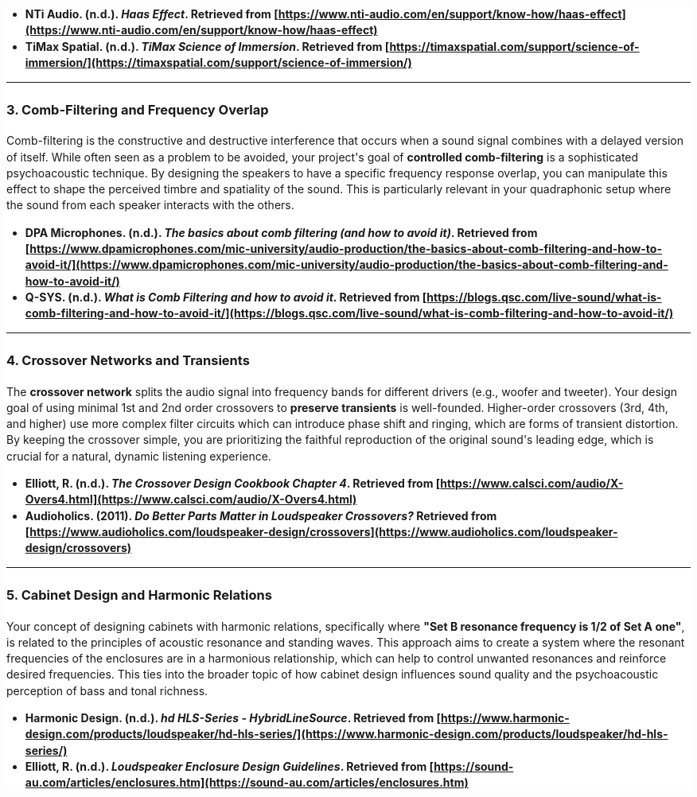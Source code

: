 * **NTi Audio. (n.d.). *Haas Effect*. Retrieved from [https://www.nti-audio.com/en/support/know-how/haas-effect](https://www.nti-audio.com/en/support/know-how/haas-effect)**  
* **TiMax Spatial. (n.d.). *TiMax Science of Immersion*. Retrieved from [https://timaxspatial.com/support/science-of-immersion/](https://timaxspatial.com/support/science-of-immersion/)**

---

### **3\. Comb-Filtering and Frequency Overlap**

Comb-filtering is the constructive and destructive interference that occurs when a sound signal combines with a delayed version of itself. While often seen as a problem to be avoided, your project's goal of **controlled comb-filtering** is a sophisticated psychoacoustic technique. By designing the speakers to have a specific frequency response overlap, you can manipulate this effect to shape the perceived timbre and spatiality of the sound. This is particularly relevant in your quadraphonic setup where the sound from each speaker interacts with the others.

* **DPA Microphones. (n.d.). *The basics about comb filtering (and how to avoid it)*. Retrieved from [https://www.dpamicrophones.com/mic-university/audio-production/the-basics-about-comb-filtering-and-how-to-avoid-it/](https://www.dpamicrophones.com/mic-university/audio-production/the-basics-about-comb-filtering-and-how-to-avoid-it/)**  
* **Q-SYS. (n.d.). *What is Comb Filtering and how to avoid it*. Retrieved from [https://blogs.qsc.com/live-sound/what-is-comb-filtering-and-how-to-avoid-it/](https://blogs.qsc.com/live-sound/what-is-comb-filtering-and-how-to-avoid-it/)**

---

### **4\. Crossover Networks and Transients**

The **crossover network** splits the audio signal into frequency bands for different drivers (e.g., woofer and tweeter). Your design goal of using minimal 1st and 2nd order crossovers to **preserve transients** is well-founded. Higher-order crossovers (3rd, 4th, and higher) use more complex filter circuits which can introduce phase shift and ringing, which are forms of transient distortion. By keeping the crossover simple, you are prioritizing the faithful reproduction of the original sound's leading edge, which is crucial for a natural, dynamic listening experience.

* **Elliott, R. (n.d.). *The Crossover Design Cookbook Chapter 4*. Retrieved from [https://www.calsci.com/audio/X-Overs4.html](https://www.calsci.com/audio/X-Overs4.html)**  
* **Audioholics. (2011). *Do Better Parts Matter in Loudspeaker Crossovers?* Retrieved from [https://www.audioholics.com/loudspeaker-design/crossovers](https://www.audioholics.com/loudspeaker-design/crossovers)**

---

### **5\. Cabinet Design and Harmonic Relations**

Your concept of designing cabinets with harmonic relations, specifically where **"Set B resonance frequency is 1/2 of Set A one"**, is related to the principles of acoustic resonance and standing waves. This approach aims to create a system where the resonant frequencies of the enclosures are in a harmonious relationship, which can help to control unwanted resonances and reinforce desired frequencies. This ties into the broader topic of how cabinet design influences sound quality and the psychoacoustic perception of bass and tonal richness.

* **Harmonic Design. (n.d.). *hd HLS-Series \- HybridLineSource*. Retrieved from [https://www.harmonic-design.com/products/loudspeaker/hd-hls-series/](https://www.harmonic-design.com/products/loudspeaker/hd-hls-series/)**  
* **Elliott, R. (n.d.). *Loudspeaker Enclosure Design Guidelines*. Retrieved from [https://sound-au.com/articles/enclosures.htm](https://sound-au.com/articles/enclosures.htm)**
